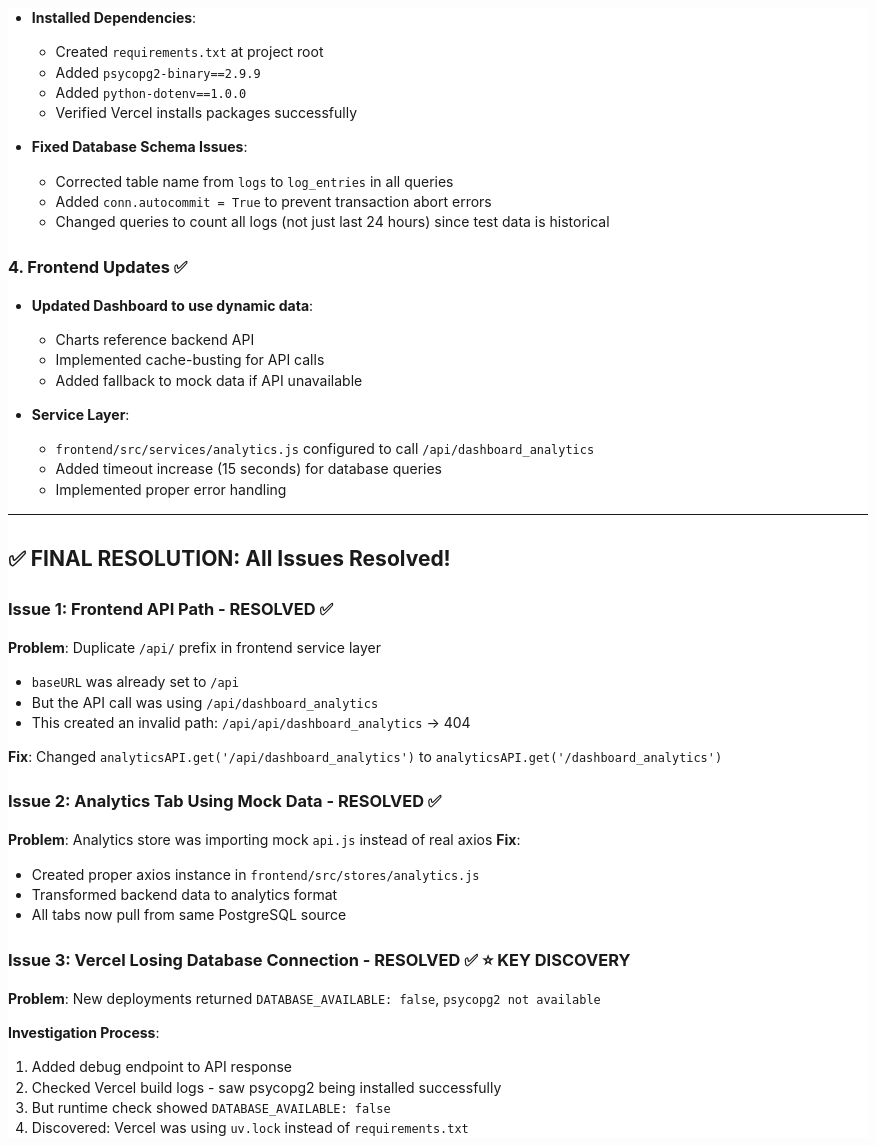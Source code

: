 - **Installed Dependencies**:
  - Created `requirements.txt` at project root
  - Added `psycopg2-binary==2.9.9`
  - Added `python-dotenv==1.0.0`
  - Verified Vercel installs packages successfully

- **Fixed Database Schema Issues**:
  - Corrected table name from `logs` to `log_entries` in all queries
  - Added `conn.autocommit = True` to prevent transaction abort errors
  - Changed queries to count all logs (not just last 24 hours) since test data is historical

### 4. Frontend Updates ✅
- **Updated Dashboard to use dynamic data**:
  - Charts reference backend API
  - Implemented cache-busting for API calls
  - Added fallback to mock data if API unavailable
  
- **Service Layer**:
  - `frontend/src/services/analytics.js` configured to call `/api/dashboard_analytics`
  - Added timeout increase (15 seconds) for database queries
  - Implemented proper error handling

---

## ✅ FINAL RESOLUTION: All Issues Resolved!

### Issue 1: Frontend API Path - RESOLVED ✅
**Problem**: Duplicate `/api/` prefix in frontend service layer
- `baseURL` was already set to `/api`
- But the API call was using `/api/dashboard_analytics`
- This created an invalid path: `/api/api/dashboard_analytics` → 404

**Fix**: Changed `analyticsAPI.get('/api/dashboard_analytics')` to `analyticsAPI.get('/dashboard_analytics')`

### Issue 2: Analytics Tab Using Mock Data - RESOLVED ✅
**Problem**: Analytics store was importing mock `api.js` instead of real axios
**Fix**: 
- Created proper axios instance in `frontend/src/stores/analytics.js`
- Transformed backend data to analytics format
- All tabs now pull from same PostgreSQL source

### Issue 3: Vercel Losing Database Connection - RESOLVED ✅ ⭐ KEY DISCOVERY
**Problem**: New deployments returned `DATABASE_AVAILABLE: false`, `psycopg2 not available`

**Investigation Process**:
1. Added debug endpoint to API response
2. Checked Vercel build logs - saw psycopg2 being installed successfully
3. But runtime check showed `DATABASE_AVAILABLE: false`
4. Discovered: Vercel was using `uv.lock` instead of `requirements.txt`
